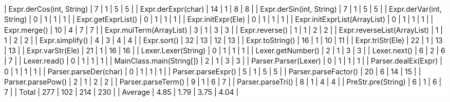 | Expr.derCos(int, String)                     | 7    | 1     | 5     | 5    |
| Expr.derExpr(char)                           | 14   | 1     | 8     | 8    |
| Expr.derSin(int, String)                     | 7    | 1     | 5     | 5    |
| Expr.derVar(int, String)                     | 0    | 1     | 1     | 1    |
| Expr.getExprList()                           | 0    | 1     | 1     | 1    |
| Expr.initExpr(Ele)                           | 0    | 1     | 1     | 1    |
| Expr.initExprList(ArrayList)                 | 0    | 1     | 1     | 1    |
| Expr.merge()                                 | 10   | 4     | 7     | 7    |
| Expr.mulTerm(ArrayList)                      | 3    | 1     | 3     | 3    |
| Expr.reverse()                               | 1    | 1     | 2     | 2    |
| Expr.reverseList(ArrayList)                  | 1    | 1     | 2     | 2    |
| Expr.simplify()                              | 4    | 3     | 4     | 4    |
| Expr.sort()                                  | 32   | 13    | 12    | 13   |
| Expr.toString()                              | 16   | 1     | 10    | 11   |
| Expr.triStr(Ele)                             | 22   | 1     | 13    | 13   |
| Expr.varStr(Ele)                             | 21   | 1     | 16    | 16   |
| Lexer.Lexer(String)                          | 0    | 1     | 1     | 1    |
| Lexer.getNumber()                            | 2    | 1     | 3     | 3    |
| Lexer.next()                                 | 6    | 2     | 6     | 7    |
| Lexer.read()                                 | 0    | 1     | 1     | 1    |
| MainClass.main(String[])                     | 2    | 1     | 3     | 3    |
| Parser.Parser(Lexer)                         | 0    | 1     | 1     | 1    |
| Parser.dealEx(Expr)                          | 0    | 1     | 1     | 1    |
| Parser.parseDer(char)                        | 0    | 1     | 1     | 1    |
| Parser.parseExpr()                           | 5    | 1     | 5     | 5    |
| Parser.parseFactor()                         | 20   | 6     | 14    | 15   |
| Parser.parsePow()                            | 2    | 1     | 2     | 2    |
| Parser.parseTerm()                           | 9    | 1     | 6     | 7    |
| Parser.parseTri()                            | 8    | 1     | 4     | 4    |
| PreStr.pre(String)                           | 6    | 1     | 6     | 7    |
| Total                                        | 277  | 102   | 214   | 230  |
| Average                                      | 4.85 | 1.79  | 3.75  | 4.04 |
